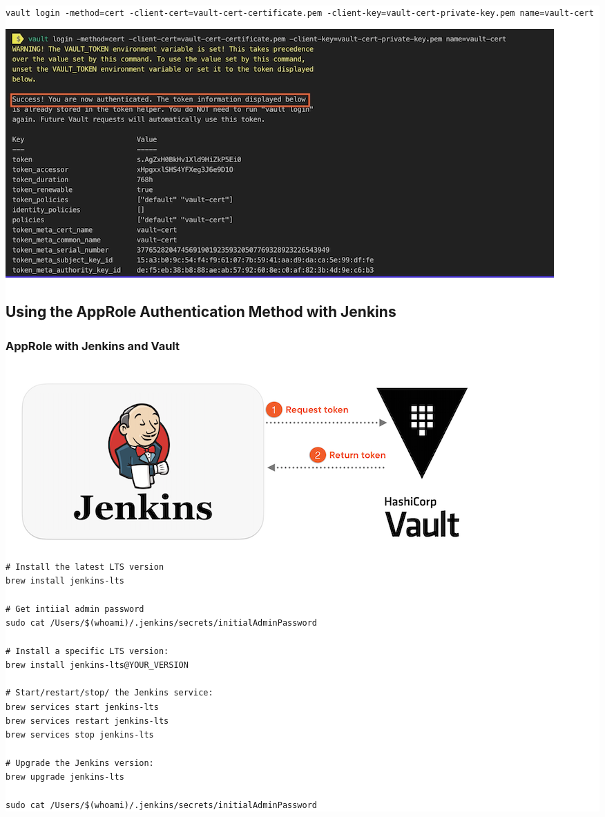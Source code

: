 ```
vault login -method=cert -client-cert=vault-cert-certificate.pem -client-key=vault-cert-private-key.pem name=vault-cert 
```

![Alt Image Text](../images/vt4_3_18.png "Body image")

## Using the AppRole Authentication Method with Jenkins

### AppRole with Jenkins and Vault

![Alt Image Text](../images/vt4_3_19.png "Body image")

```
# Install the latest LTS version 
brew install jenkins-lts

# Get intiial admin password
sudo cat /Users/$(whoami)/.jenkins/secrets/initialAdminPassword

# Install a specific LTS version: 
brew install jenkins-lts@YOUR_VERSION

# Start/restart/stop/ the Jenkins service: 
brew services start jenkins-lts
brew services restart jenkins-lts
brew services stop jenkins-lts

# Upgrade the Jenkins version: 
brew upgrade jenkins-lts

sudo cat /Users/$(whoami)/.jenkins/secrets/initialAdminPassword
```